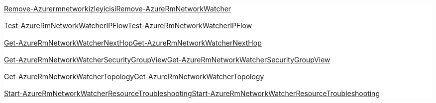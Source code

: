 [<span data-ttu-id="e0888-143">Remove-Azurermnetworkizleyicisi</span><span class="sxs-lookup"><span data-stu-id="e0888-143">Remove-AzureRmNetworkWatcher</span></span>](./Remove-AzureRmNetworkWatcher.md)

[<span data-ttu-id="e0888-144">Test-AzureRmNetworkWatcherIPFlow</span><span class="sxs-lookup"><span data-stu-id="e0888-144">Test-AzureRmNetworkWatcherIPFlow</span></span>](./Test-AzureRmNetworkWatcherIPFlow.md)

[<span data-ttu-id="e0888-145">Get-AzureRmNetworkWatcherNextHop</span><span class="sxs-lookup"><span data-stu-id="e0888-145">Get-AzureRmNetworkWatcherNextHop</span></span>](./Get-AzureRmNetworkWatcherNextHop.md)

[<span data-ttu-id="e0888-146">Get-AzureRmNetworkWatcherSecurityGroupView</span><span class="sxs-lookup"><span data-stu-id="e0888-146">Get-AzureRmNetworkWatcherSecurityGroupView</span></span>](./Get-AzureRmNetworkWatcherSecurityGroupView.md)

[<span data-ttu-id="e0888-147">Get-AzureRmNetworkWatcherTopology</span><span class="sxs-lookup"><span data-stu-id="e0888-147">Get-AzureRmNetworkWatcherTopology</span></span>](./Get-AzureRmNetworkWatcherTopology.md)

[<span data-ttu-id="e0888-148">Start-AzureRmNetworkWatcherResourceTroubleshooting</span><span class="sxs-lookup"><span data-stu-id="e0888-148">Start-AzureRmNetworkWatcherResourceTroubleshooting</span></span>](./Start-AzureRmNetworkWatcherResourceTroubleshooting.md)

